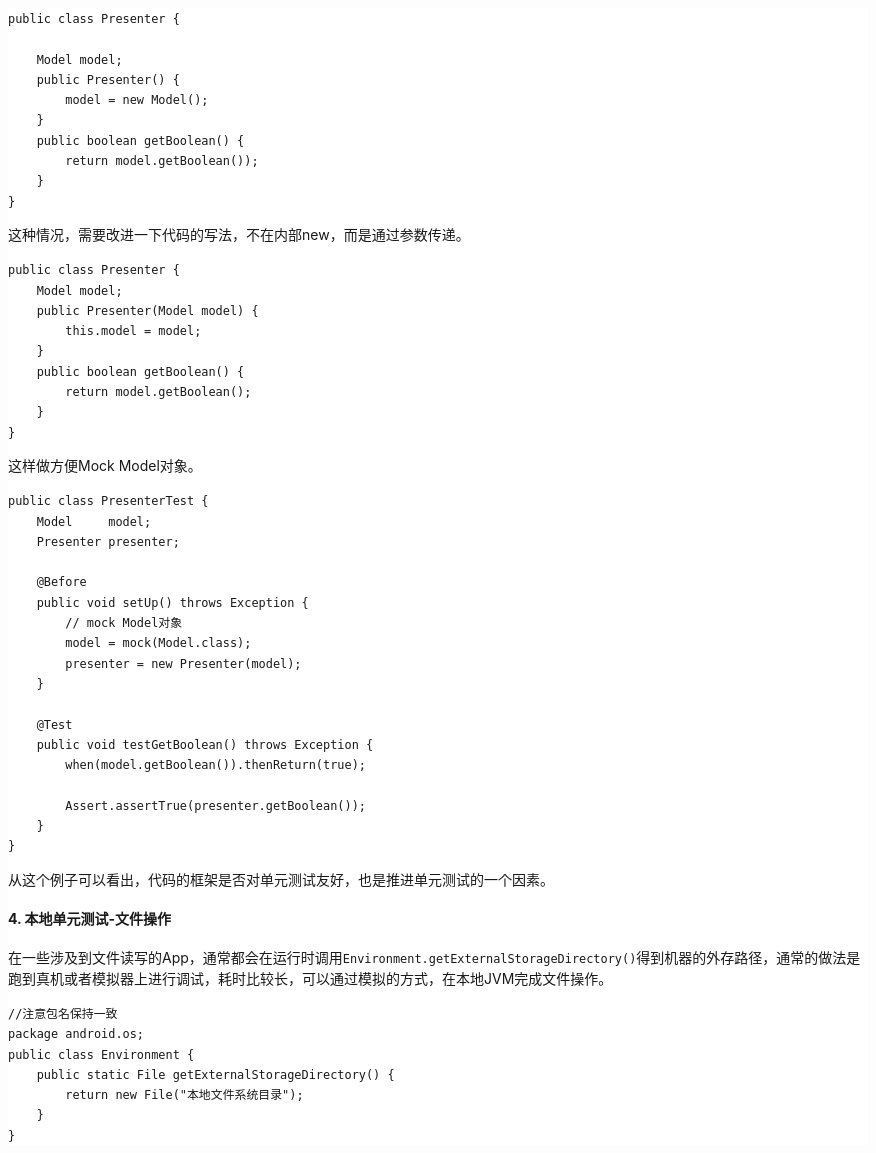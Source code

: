 ```
public class Presenter {

    Model model;
    public Presenter() {
        model = new Model();
    }
    public boolean getBoolean() {
        return model.getBoolean());
    }
}
```
这种情况，需要改进一下代码的写法，不在内部new，而是通过参数传递。

```
public class Presenter {
    Model model;
    public Presenter(Model model) {
        this.model = model;
    }
    public boolean getBoolean() {
        return model.getBoolean();
    }
}
```
这样做方便Mock Model对象。
```
public class PresenterTest {
    Model     model;
    Presenter presenter;

    @Before
    public void setUp() throws Exception {
        // mock Model对象
        model = mock(Model.class);
        presenter = new Presenter(model);
    }

    @Test
    public void testGetBoolean() throws Exception {
        when(model.getBoolean()).thenReturn(true);

        Assert.assertTrue(presenter.getBoolean());
    }
}
```
从这个例子可以看出，代码的框架是否对单元测试友好，也是推进单元测试的一个因素。

#### 4. 本地单元测试-文件操作
在一些涉及到文件读写的App，通常都会在运行时调用```Environment.getExternalStorageDirectory()```得到机器的外存路径，通常的做法是跑到真机或者模拟器上进行调试，耗时比较长，可以通过模拟的方式，在本地JVM完成文件操作。
```
//注意包名保持一致
package android.os;
public class Environment {
    public static File getExternalStorageDirectory() {
        return new File("本地文件系统目录");
    }
}
```
